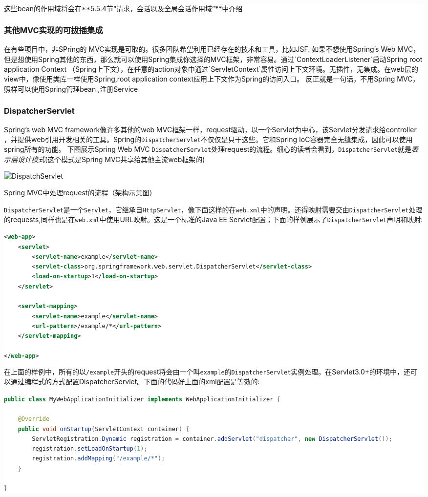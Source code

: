 这些bean的作用域将会在**5.5.4节“请求，会话以及全局会话作用域”**中介绍

<h3 id='mvc-introduction-pluggability'>其他MVC实现的可拔插集成</h3>
在有些项目中，非SPring的 MVC实现是可取的。很多团队希望利用已经存在的技术和工具，比如JSF.
如果不想使用Spring’s Web MVC，但是想使用Spring其他的东西，那么就可以使用Spring集成你选择的MVC框架，非常容易。通过`ContextLoaderListener`启动Spring root application Context （Spring上下文），在任意的action对象中通过`ServletContext`属性访问上下文环境。无插件，无集成。在web层的view中，像使用类库一样使用Spring,root application context应用上下文作为Spring的访问入口。
反正就是一句话，不用Spring MVC，照样可以使用Spring管理bean ,注册Service

<h3 id='mvc-servlet'>DispatcherServlet</h3>

Spring’s web MVC framework像许多其他的web MVC框架一样，request驱动，以一个Servlet为中心，该Servlet分发请求给controller ，并提供web引用开发相关的工具。Spring的`DispatcherServlet`不仅仅是只干这些。它和Spring IoC容器完全无缝集成，因此可以使用spring所有的功能。 
下图展示Spring Web MVC `DispatcherServlet`处理request的流程。细心的读者会看到，`DispatcherServlet`就是*表示层设计模式*(这个模式是Spring MVC共享给其他主流web框架的)

![DispatchServlet](http://docs.spring.io/spring/docs/4.2.0.BUILD-SNAPSHOT/spring-framework-reference/htmlsingle/images/mvc.png)

Spring MVC中处理request的流程（架构示意图）

`DispatcherServlet`是一个`Servlet`，它继承自`HttpServlet`，像下面这样的在`web.xml`中的声明。还得映射需要交由`DispatcherServlet`处理的requests,同样也是在`web.xml`中使用URL映射。这是一个标准的Java EE Servlet配置；下面的样例展示了`DispatcherServlet`声明和映射:

```xml
<web-app>
    <servlet>
        <servlet-name>example</servlet-name>
        <servlet-class>org.springframework.web.servlet.DispatcherServlet</servlet-class>
        <load-on-startup>1</load-on-startup>
    </servlet>

    <servlet-mapping>
        <servlet-name>example</servlet-name>
        <url-pattern>/example/*</url-pattern>
    </servlet-mapping>

</web-app>
```

在上面的样例中，所有的以`/example`开头的request将会由一个叫`example`的`DispatcherServlet`实例处理。在Servlet3.0+的环境中，还可以通过编程式的方式配置DispatcherServlet。下面的代码好上面的xml配置是等效的:

```java
public class MyWebApplicationInitializer implements WebApplicationInitializer {

    @Override
    public void onStartup(ServletContext container) {
        ServletRegistration.Dynamic registration = container.addServlet("dispatcher", new DispatcherServlet());
        registration.setLoadOnStartup(1);
        registration.addMapping("/example/*");
    }

}
```
